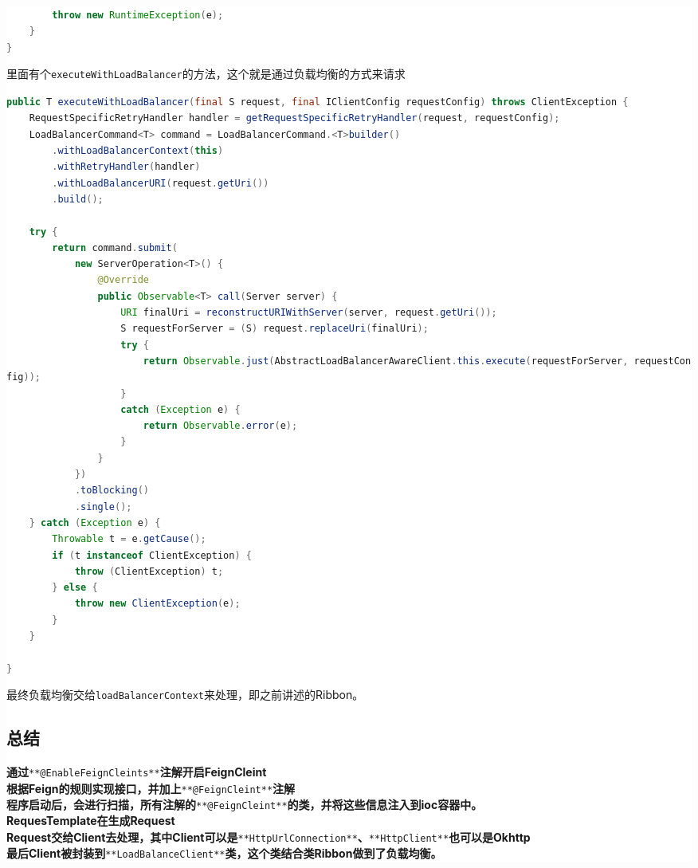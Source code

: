 ```java
		throw new RuntimeException(e);
	}
}
```
里面有个`executeWithLoadBalancer`的方法，这个就是通过负载均衡的方式来请求
```java
public T executeWithLoadBalancer(final S request, final IClientConfig requestConfig) throws ClientException {
	RequestSpecificRetryHandler handler = getRequestSpecificRetryHandler(request, requestConfig);
	LoadBalancerCommand<T> command = LoadBalancerCommand.<T>builder()
		.withLoadBalancerContext(this)
		.withRetryHandler(handler)
		.withLoadBalancerURI(request.getUri())
		.build();
	
	try {
		return command.submit(
			new ServerOperation<T>() {
				@Override
				public Observable<T> call(Server server) {
					URI finalUri = reconstructURIWithServer(server, request.getUri());
					S requestForServer = (S) request.replaceUri(finalUri);
					try {
						return Observable.just(AbstractLoadBalancerAwareClient.this.execute(requestForServer, requestConfig));
					} 
					catch (Exception e) {
						return Observable.error(e);
					}
				}
			})
			.toBlocking()
			.single();
	} catch (Exception e) {
		Throwable t = e.getCause();
		if (t instanceof ClientException) {
			throw (ClientException) t;
		} else {
			throw new ClientException(e);
		}
	}
	
} 
```
最终负载均衡交给`loadBalancerContext`来处理，即之前讲述的Ribbon。
<a name="mmide"></a>
## **总结**
**通过**`**@EnableFeignCleints**`**注解开启FeignCleint**<br />**根据Feign的规则实现接口，并加上**`**@FeignCleint**`**注解**<br />**程序启动后，会进行扫描，所有注解的**`**@FeignCleint**`**的类，并将这些信息注入到ioc容器中。**<br />**RequesTemplate在生成Request**<br />**Request交给Client去处理，其中Client可以是**`**HttpUrlConnection**`**、**`**HttpClient**`**也可以是Okhttp**<br />**最后Client被封装到**`**LoadBalanceClient**`**类，这个类结合类Ribbon做到了负载均衡。**
